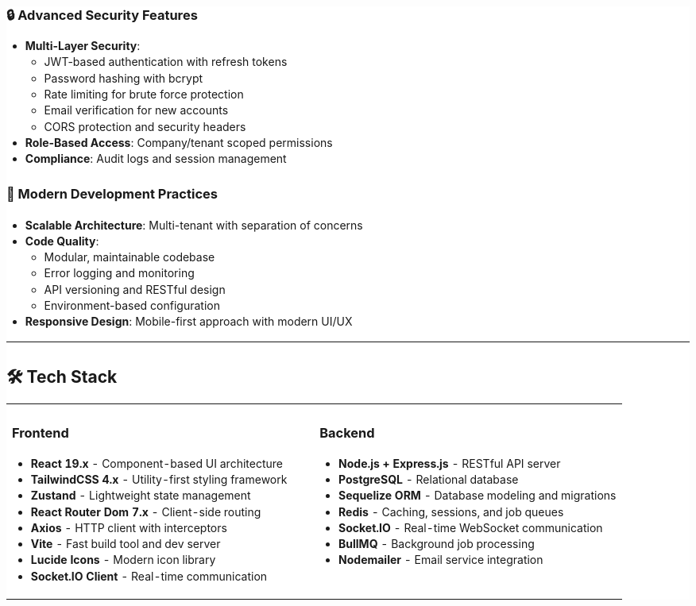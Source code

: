 ### **🔒 Advanced Security Features**

- **Multi-Layer Security**:
  - JWT-based authentication with refresh tokens
  - Password hashing with bcrypt
  - Rate limiting for brute force protection
  - Email verification for new accounts
  - CORS protection and security headers
- **Role-Based Access**: Company/tenant scoped permissions
- **Compliance**: Audit logs and session management

### **🚀 Modern Development Practices**

- **Scalable Architecture**: Multi-tenant with separation of concerns
- **Code Quality**:
  - Modular, maintainable codebase
  - Error logging and monitoring
  - API versioning and RESTful design
  - Environment-based configuration
- **Responsive Design**: Mobile-first approach with modern UI/UX

---

## 🛠️ **Tech Stack**

<table>
<tr>
<td valign="top" width="50%">

### **Frontend**

- **React 19.x** - Component-based UI architecture
- **TailwindCSS 4.x** - Utility-first styling framework
- **Zustand** - Lightweight state management
- **React Router Dom 7.x** - Client-side routing
- **Axios** - HTTP client with interceptors
- **Vite** - Fast build tool and dev server
- **Lucide Icons** - Modern icon library
- **Socket.IO Client** - Real-time communication

</td>
<td valign="top" width="50%">

### **Backend**

- **Node.js + Express.js** - RESTful API server
- **PostgreSQL** - Relational database
- **Sequelize ORM** - Database modeling and migrations
- **Redis** - Caching, sessions, and job queues
- **Socket.IO** - Real-time WebSocket communication
- **BullMQ** - Background job processing
- **Nodemailer** - Email service integration
